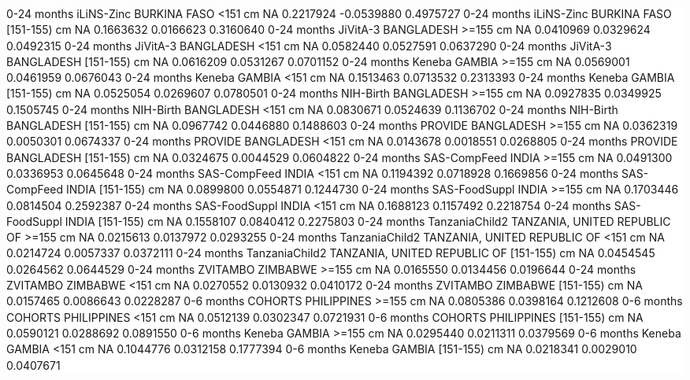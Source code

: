 0-24 months   iLiNS-Zinc       BURKINA FASO                   <151 cm              NA                0.2217924   -0.0539880   0.4975727
0-24 months   iLiNS-Zinc       BURKINA FASO                   [151-155) cm         NA                0.1663632    0.0166623   0.3160640
0-24 months   JiVitA-3         BANGLADESH                     >=155 cm             NA                0.0410969    0.0329624   0.0492315
0-24 months   JiVitA-3         BANGLADESH                     <151 cm              NA                0.0582440    0.0527591   0.0637290
0-24 months   JiVitA-3         BANGLADESH                     [151-155) cm         NA                0.0616209    0.0531267   0.0701152
0-24 months   Keneba           GAMBIA                         >=155 cm             NA                0.0569001    0.0461959   0.0676043
0-24 months   Keneba           GAMBIA                         <151 cm              NA                0.1513463    0.0713532   0.2313393
0-24 months   Keneba           GAMBIA                         [151-155) cm         NA                0.0525054    0.0269607   0.0780501
0-24 months   NIH-Birth        BANGLADESH                     >=155 cm             NA                0.0927835    0.0349925   0.1505745
0-24 months   NIH-Birth        BANGLADESH                     <151 cm              NA                0.0830671    0.0524639   0.1136702
0-24 months   NIH-Birth        BANGLADESH                     [151-155) cm         NA                0.0967742    0.0446880   0.1488603
0-24 months   PROVIDE          BANGLADESH                     >=155 cm             NA                0.0362319    0.0050301   0.0674337
0-24 months   PROVIDE          BANGLADESH                     <151 cm              NA                0.0143678    0.0018551   0.0268805
0-24 months   PROVIDE          BANGLADESH                     [151-155) cm         NA                0.0324675    0.0044529   0.0604822
0-24 months   SAS-CompFeed     INDIA                          >=155 cm             NA                0.0491300    0.0336953   0.0645648
0-24 months   SAS-CompFeed     INDIA                          <151 cm              NA                0.1194392    0.0718928   0.1669856
0-24 months   SAS-CompFeed     INDIA                          [151-155) cm         NA                0.0899800    0.0554871   0.1244730
0-24 months   SAS-FoodSuppl    INDIA                          >=155 cm             NA                0.1703446    0.0814504   0.2592387
0-24 months   SAS-FoodSuppl    INDIA                          <151 cm              NA                0.1688123    0.1157492   0.2218754
0-24 months   SAS-FoodSuppl    INDIA                          [151-155) cm         NA                0.1558107    0.0840412   0.2275803
0-24 months   TanzaniaChild2   TANZANIA, UNITED REPUBLIC OF   >=155 cm             NA                0.0215613    0.0137972   0.0293255
0-24 months   TanzaniaChild2   TANZANIA, UNITED REPUBLIC OF   <151 cm              NA                0.0214724    0.0057337   0.0372111
0-24 months   TanzaniaChild2   TANZANIA, UNITED REPUBLIC OF   [151-155) cm         NA                0.0454545    0.0264562   0.0644529
0-24 months   ZVITAMBO         ZIMBABWE                       >=155 cm             NA                0.0165550    0.0134456   0.0196644
0-24 months   ZVITAMBO         ZIMBABWE                       <151 cm              NA                0.0270552    0.0130932   0.0410172
0-24 months   ZVITAMBO         ZIMBABWE                       [151-155) cm         NA                0.0157465    0.0086643   0.0228287
0-6 months    COHORTS          PHILIPPINES                    >=155 cm             NA                0.0805386    0.0398164   0.1212608
0-6 months    COHORTS          PHILIPPINES                    <151 cm              NA                0.0512139    0.0302347   0.0721931
0-6 months    COHORTS          PHILIPPINES                    [151-155) cm         NA                0.0590121    0.0288692   0.0891550
0-6 months    Keneba           GAMBIA                         >=155 cm             NA                0.0295440    0.0211311   0.0379569
0-6 months    Keneba           GAMBIA                         <151 cm              NA                0.1044776    0.0312158   0.1777394
0-6 months    Keneba           GAMBIA                         [151-155) cm         NA                0.0218341    0.0029010   0.0407671